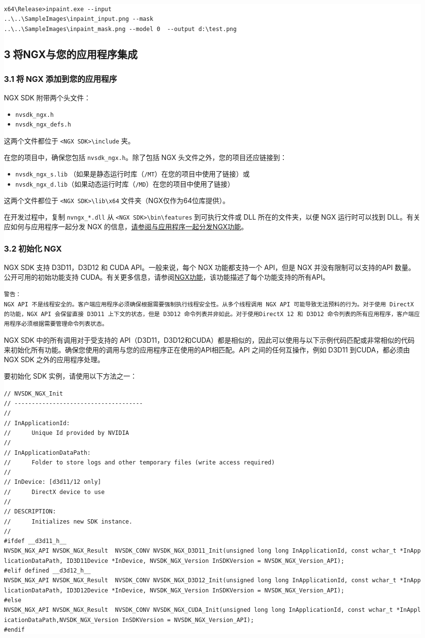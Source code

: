 	x64\Release>inpaint.exe --input 
	..\..\SampleImages\inpaint_input.png --mask 
	..\..\SampleImages\inpaint_mask.png --model 0  --output d:\test.png

## 3 将NGX与您的应用程序集成
### 3.1 将 NGX 添加到您的应用程序
NGX SDK 附带两个头文件：

- `nvsdk_ngx.h`
- `nvsdk_ngx_defs.h`

这两个文件都位于 `<NGX SDK>\include` 夹。

在您的项目中，确保您包括 `nvsdk_ngx.h`。除了包括 NGX 头文件之外，您的项目还应链接到：

- `nvsdk_ngx_s.lib` （如果是静态运行时库（`/MT`）在您的项目中使用了链接）或
- `nvsdk_ngx_d.lib`（如果动态运行时库（`/MD`）在您的项目中使用了链接）

这两个文件都位于 `<NGX SDK>\lib\x64` 文件夹（NGX仅作为64位库提供）。

在开发过程中，复制 `nvngx_*.dll` 从 `<NGX SDK>\bin\features` 到可执行文件或 DLL 所在的文件夹，以便 NGX 运行时可以找到 DLL。有关应如何与应用程序一起分发 NGX 的信息，[请参阅与应用程序一起分发NGX功能](https://docs.nvidia.com/rtx/ngx/programming-guide/index.html#distributing)。

### 3.2 初始化 NGX
NGX SDK 支持 D3D11，D3D12 和 CUDA API。一般来说，每个 NGX 功能都支持一个 API，但是 NGX 并没有限制可以支持的API 数量。公开可用的初始功能支持 CUDA。有关更多信息，请参阅[NGX功能](https://docs.nvidia.com/rtx/ngx/programming-guide/index.html#ngx-features)，该功能描述了每个功能支持的所有API。

	警告：
	NGX API 不是线程安全的。客户端应用程序必须确保根据需要强制执行线程安全性。从多个线程调用 NGX API 可能导致无法预料的行为。对于使用 DirectX 的功能，NGX API 会保留直接 D3D11 上下文的状态，但是 D3D12 命令列表并非如此。对于使用DirectX 12 和 D3D12 命令列表的所有应用程序，客户端应用程序必须根据需要管理命令列表状态。

NGX SDK 中的所有调用对于受支持的 API（D3D11，D3D12和CUDA）都是相似的，因此可以使用与以下示例代码匹配或非常相似的代码来初始化所有功能。确保您使用的调用与您的应用程序正在使用的API相匹配。API 之间的任何互操作，例如 D3D11 到CUDA，都必须由 NGX SDK 之外的应用程序处理。

要初始化 SDK 实例，请使用以下方法之一：

	// NVSDK_NGX_Init
	// -------------------------------------
	// 
	// InApplicationId:
	//      Unique Id provided by NVIDIA
	//
	// InApplicationDataPath:
	//      Folder to store logs and other temporary files (write access required)
	//
	// InDevice: [d3d11/12 only]
	//      DirectX device to use
	//
	// DESCRIPTION:
	//      Initializes new SDK instance.
	//
	#ifdef __d3d11_h__
	NVSDK_NGX_API NVSDK_NGX_Result  NVSDK_CONV NVSDK_NGX_D3D11_Init(unsigned long long InApplicationId, const wchar_t *InApplicationDataPath, ID3D11Device *InDevice, NVSDK_NGX_Version InSDKVersion = NVSDK_NGX_Version_API);
	#elif defined __d3d12_h__
	NVSDK_NGX_API NVSDK_NGX_Result  NVSDK_CONV NVSDK_NGX_D3D12_Init(unsigned long long InApplicationId, const wchar_t *InApplicationDataPath, ID3D12Device *InDevice, NVSDK_NGX_Version InSDKVersion = NVSDK_NGX_Version_API);
	#else
	NVSDK_NGX_API NVSDK_NGX_Result  NVSDK_CONV NVSDK_NGX_CUDA_Init(unsigned long long InApplicationId, const wchar_t *InApplicationDataPath,NVSDK_NGX_Version InSDKVersion = NVSDK_NGX_Version_API);
	#endif
